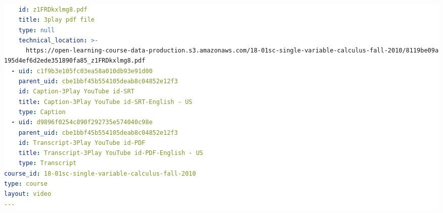 ```yaml
    id: z1FRDkxlmg8.pdf
    title: 3play pdf file
    type: null
    technical_location: >-
      https://open-learning-course-data-production.s3.amazonaws.com/18-01sc-single-variable-calculus-fall-2010/8119be09a195d4ef6d2ede351890fa85_z1FRDkxlmg8.pdf
  - uid: c1f9b3e105fc03ea58a010db93e91d00
    parent_uid: cbe1bbf45b554105deab8c04852e12f3
    id: Caption-3Play YouTube id-SRT
    title: Caption-3Play YouTube id-SRT-English - US
    type: Caption
  - uid: d9896f0254c890f292735e574040c98e
    parent_uid: cbe1bbf45b554105deab8c04852e12f3
    id: Transcript-3Play YouTube id-PDF
    title: Transcript-3Play YouTube id-PDF-English - US
    type: Transcript
course_id: 18-01sc-single-variable-calculus-fall-2010
type: course
layout: video
---
```

